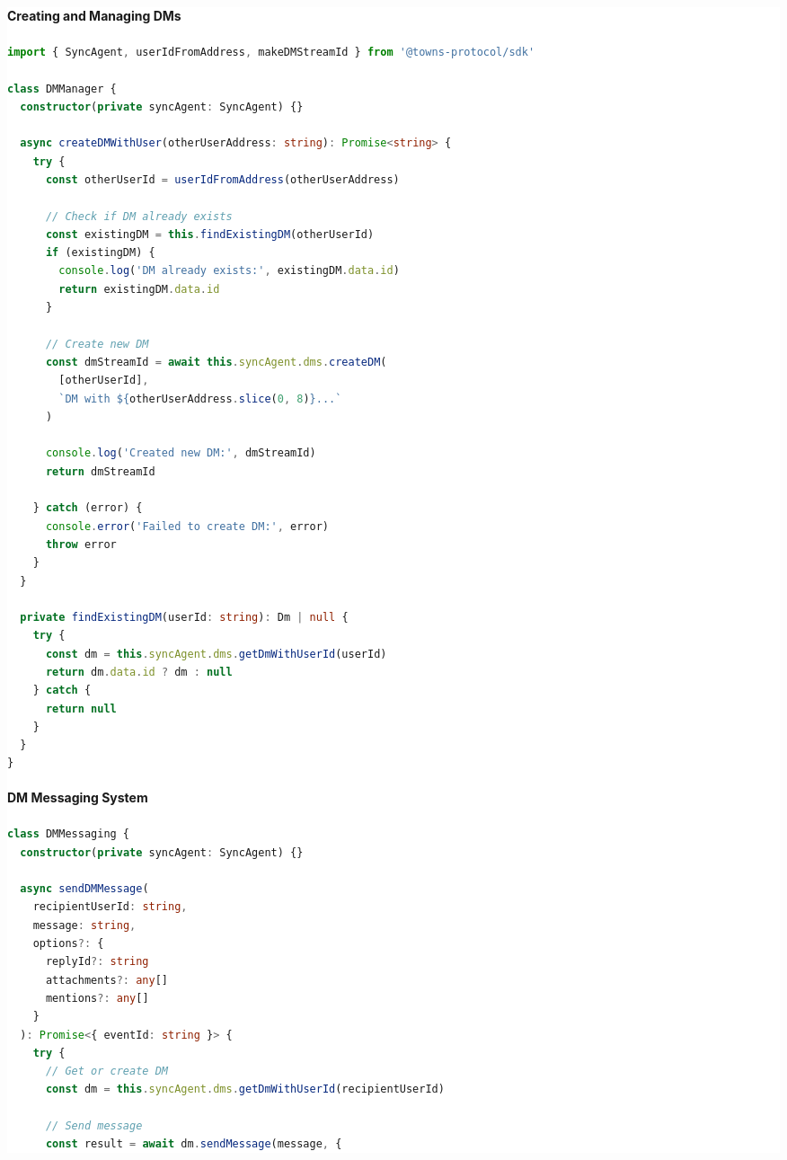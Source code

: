 #### Creating and Managing DMs
```typescript
import { SyncAgent, userIdFromAddress, makeDMStreamId } from '@towns-protocol/sdk'

class DMManager {
  constructor(private syncAgent: SyncAgent) {}

  async createDMWithUser(otherUserAddress: string): Promise<string> {
    try {
      const otherUserId = userIdFromAddress(otherUserAddress)
      
      // Check if DM already exists
      const existingDM = this.findExistingDM(otherUserId)
      if (existingDM) {
        console.log('DM already exists:', existingDM.data.id)
        return existingDM.data.id
      }

      // Create new DM
      const dmStreamId = await this.syncAgent.dms.createDM(
        [otherUserId],
        `DM with ${otherUserAddress.slice(0, 8)}...`
      )
      
      console.log('Created new DM:', dmStreamId)
      return dmStreamId
      
    } catch (error) {
      console.error('Failed to create DM:', error)
      throw error
    }
  }

  private findExistingDM(userId: string): Dm | null {
    try {
      const dm = this.syncAgent.dms.getDmWithUserId(userId)
      return dm.data.id ? dm : null
    } catch {
      return null
    }
  }
}
```

#### DM Messaging System
```typescript
class DMMessaging {
  constructor(private syncAgent: SyncAgent) {}

  async sendDMMessage(
    recipientUserId: string, 
    message: string,
    options?: {
      replyId?: string
      attachments?: any[]
      mentions?: any[]
    }
  ): Promise<{ eventId: string }> {
    try {
      // Get or create DM
      const dm = this.syncAgent.dms.getDmWithUserId(recipientUserId)
      
      // Send message
      const result = await dm.sendMessage(message, {
```